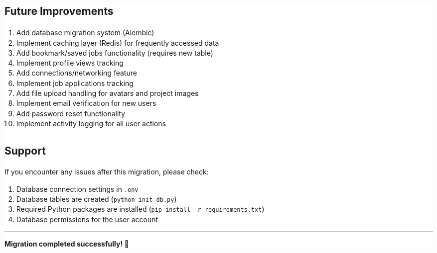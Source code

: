 ## Future Improvements

1. Add database migration system (Alembic)
2. Implement caching layer (Redis) for frequently accessed data
3. Add bookmark/saved jobs functionality (requires new table)
4. Implement profile views tracking
5. Add connections/networking feature
6. Implement job applications tracking
7. Add file upload handling for avatars and project images
8. Implement email verification for new users
9. Add password reset functionality
10. Implement activity logging for all user actions

## Support

If you encounter any issues after this migration, please check:
1. Database connection settings in `.env`
2. Database tables are created (`python init_db.py`)
3. Required Python packages are installed (`pip install -r requirements.txt`)
4. Database permissions for the user account

---

**Migration completed successfully! 🎉**
